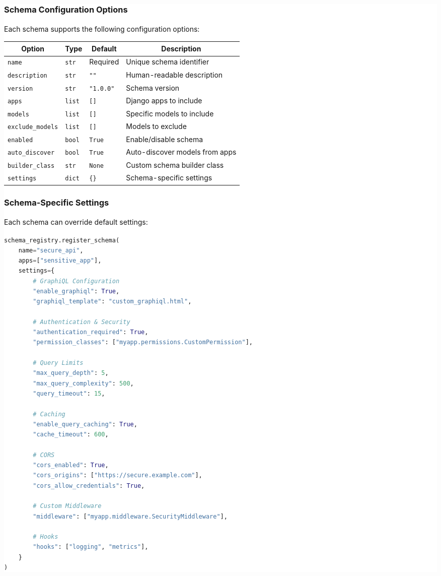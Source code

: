 ### Schema Configuration Options

Each schema supports the following configuration options:

| Option | Type | Default | Description |
|--------|------|---------|-------------|
| `name` | `str` | Required | Unique schema identifier |
| `description` | `str` | `""` | Human-readable description |
| `version` | `str` | `"1.0.0"` | Schema version |
| `apps` | `list` | `[]` | Django apps to include |
| `models` | `list` | `[]` | Specific models to include |
| `exclude_models` | `list` | `[]` | Models to exclude |
| `enabled` | `bool` | `True` | Enable/disable schema |
| `auto_discover` | `bool` | `True` | Auto-discover models from apps |
| `builder_class` | `str` | `None` | Custom schema builder class |
| `settings` | `dict` | `{}` | Schema-specific settings |

### Schema-Specific Settings

Each schema can override default settings:

```python
schema_registry.register_schema(
    name="secure_api",
    apps=["sensitive_app"],
    settings={
        # GraphiQL Configuration
        "enable_graphiql": True,
        "graphiql_template": "custom_graphiql.html",
        
        # Authentication & Security
        "authentication_required": True,
        "permission_classes": ["myapp.permissions.CustomPermission"],
        
        # Query Limits
        "max_query_depth": 5,
        "max_query_complexity": 500,
        "query_timeout": 15,
        
        # Caching
        "enable_query_caching": True,
        "cache_timeout": 600,
        
        # CORS
        "cors_enabled": True,
        "cors_origins": ["https://secure.example.com"],
        "cors_allow_credentials": True,
        
        # Custom Middleware
        "middleware": ["myapp.middleware.SecurityMiddleware"],
        
        # Hooks
        "hooks": ["logging", "metrics"],
    }
)
```
